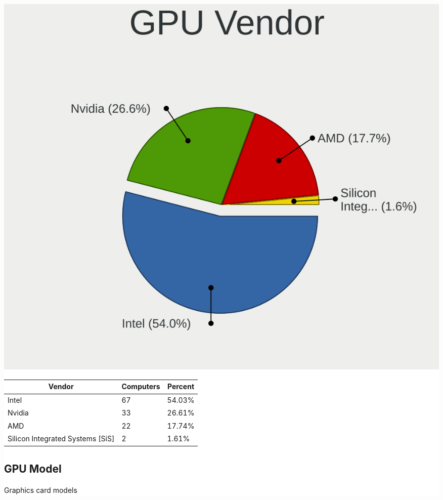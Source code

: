 ![GPU Vendor](./images/pie_chart/gpu_vendor.svg)


| Vendor                           | Computers | Percent |
|----------------------------------|-----------|---------|
| Intel                            | 67        | 54.03%  |
| Nvidia                           | 33        | 26.61%  |
| AMD                              | 22        | 17.74%  |
| Silicon Integrated Systems [SiS] | 2         | 1.61%   |

GPU Model
---------

Graphics card models
